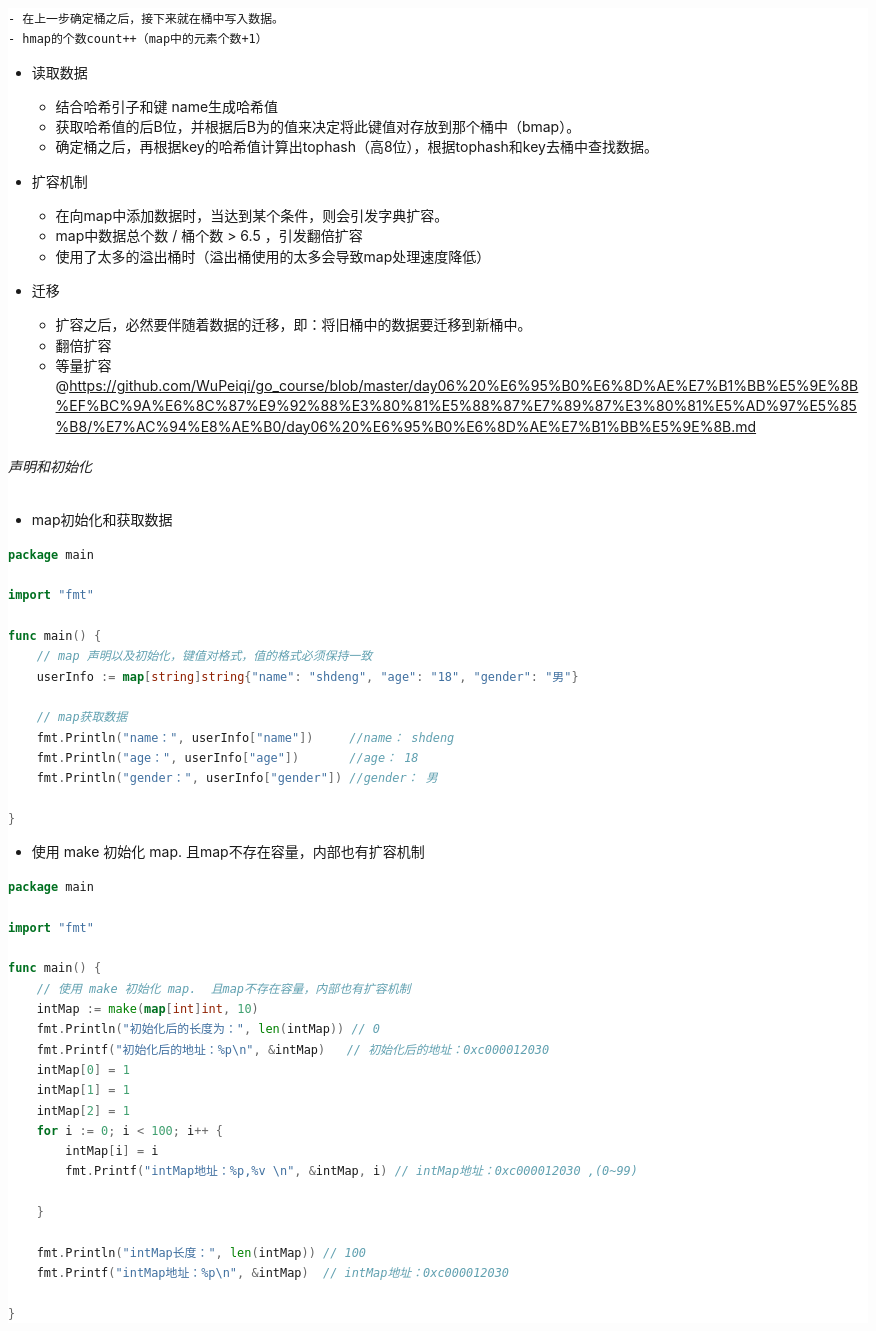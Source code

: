     - 在上一步确定桶之后，接下来就在桶中写入数据。
    - hmap的个数count++（map中的元素个数+1）
- 读取数据
    - 结合哈希引子和键 name生成哈希值
    - 获取哈希值的后B位，并根据后B为的值来决定将此键值对存放到那个桶中（bmap）。
    - 确定桶之后，再根据key的哈希值计算出tophash（高8位），根据tophash和key去桶中查找数据。
    
- 扩容机制
    - 在向map中添加数据时，当达到某个条件，则会引发字典扩容。
    - map中数据总个数 / 桶个数 > 6.5 ，引发翻倍扩容
    - 使用了太多的溢出桶时（溢出桶使用的太多会导致map处理速度降低）
    
- 迁移
    - 扩容之后，必然要伴随着数据的迁移，即：将旧桶中的数据要迁移到新桶中。
    - 翻倍扩容
    - 等量扩容
@https://github.com/WuPeiqi/go_course/blob/master/day06%20%E6%95%B0%E6%8D%AE%E7%B1%BB%E5%9E%8B%EF%BC%9A%E6%8C%87%E9%92%88%E3%80%81%E5%88%87%E7%89%87%E3%80%81%E5%AD%97%E5%85%B8/%E7%AC%94%E8%AE%B0/day06%20%E6%95%B0%E6%8D%AE%E7%B1%BB%E5%9E%8B.md
      
###### 声明和初始化

- map初始化和获取数据

```go
package main

import "fmt"

func main() {
	// map 声明以及初始化，键值对格式，值的格式必须保持一致
	userInfo := map[string]string{"name": "shdeng", "age": "18", "gender": "男"}

	// map获取数据
	fmt.Println("name：", userInfo["name"])     //name： shdeng
	fmt.Println("age：", userInfo["age"])       //age： 18
	fmt.Println("gender：", userInfo["gender"]) //gender： 男

}

```  

- 使用 make 初始化 map. 且map不存在容量，内部也有扩容机制

```go
package main

import "fmt"

func main() {
	// 使用 make 初始化 map.  且map不存在容量，内部也有扩容机制
	intMap := make(map[int]int, 10)
	fmt.Println("初始化后的长度为：", len(intMap)) // 0
	fmt.Printf("初始化后的地址：%p\n", &intMap)   // 初始化后的地址：0xc000012030
	intMap[0] = 1
	intMap[1] = 1
	intMap[2] = 1
	for i := 0; i < 100; i++ {
		intMap[i] = i
		fmt.Printf("intMap地址：%p,%v \n", &intMap, i) // intMap地址：0xc000012030 ,(0~99)

	}

	fmt.Println("intMap长度：", len(intMap)) // 100
	fmt.Printf("intMap地址：%p\n", &intMap)  // intMap地址：0xc000012030

}
```